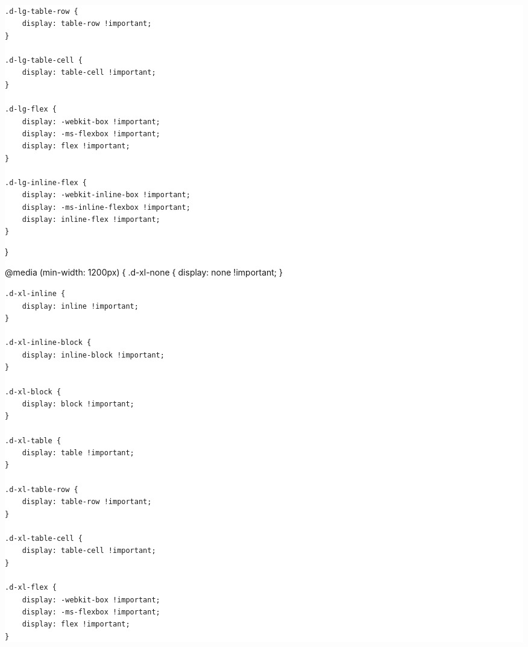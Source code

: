     .d-lg-table-row {
        display: table-row !important;
    }

    .d-lg-table-cell {
        display: table-cell !important;
    }

    .d-lg-flex {
        display: -webkit-box !important;
        display: -ms-flexbox !important;
        display: flex !important;
    }

    .d-lg-inline-flex {
        display: -webkit-inline-box !important;
        display: -ms-inline-flexbox !important;
        display: inline-flex !important;
    }
}

@media (min-width: 1200px) {
    .d-xl-none {
        display: none !important;
    }

    .d-xl-inline {
        display: inline !important;
    }

    .d-xl-inline-block {
        display: inline-block !important;
    }

    .d-xl-block {
        display: block !important;
    }

    .d-xl-table {
        display: table !important;
    }

    .d-xl-table-row {
        display: table-row !important;
    }

    .d-xl-table-cell {
        display: table-cell !important;
    }

    .d-xl-flex {
        display: -webkit-box !important;
        display: -ms-flexbox !important;
        display: flex !important;
    }
